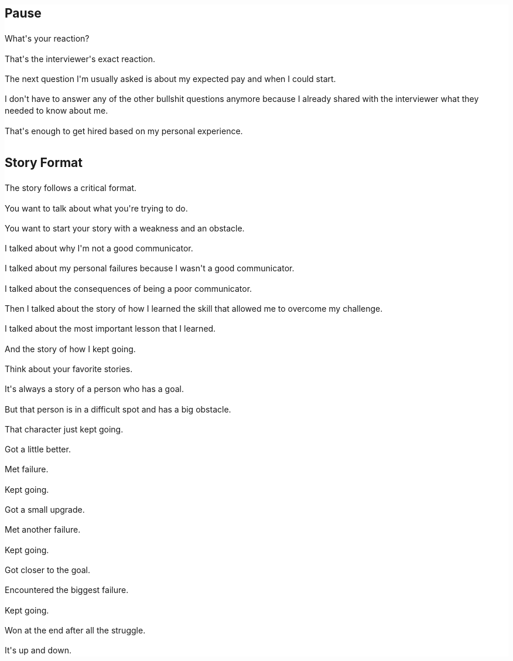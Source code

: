 ## Pause

What's your reaction?

That's the interviewer's exact reaction.

The next question I'm usually asked is about my expected pay and when I could start.

I don't have to answer any of the other bullshit questions anymore because I already shared with the interviewer what they needed to know about me.

That's enough to get hired based on my personal experience.

## Story Format

The story follows a critical format.

You want to talk about what you're trying to do.

You want to start your story with a weakness and an obstacle.

I talked about why I'm not a good communicator.

I talked about my personal failures because I wasn't a good communicator.

I talked about the consequences of being a poor communicator.

Then I talked about the story of how I learned the skill that allowed me to overcome my challenge.

I talked about the most important lesson that I learned.

And the story of how I kept going.

Think about your favorite stories.

It's always a story of a person who has a goal.

But that person is in a difficult spot and has a big obstacle.

That character just kept going.

Got a little better.

Met failure.

Kept going.

Got a small upgrade.

Met another failure.

Kept going.

Got closer to the goal.

Encountered the biggest failure.

Kept going.

Won at the end after all the struggle.

It's up and down.

